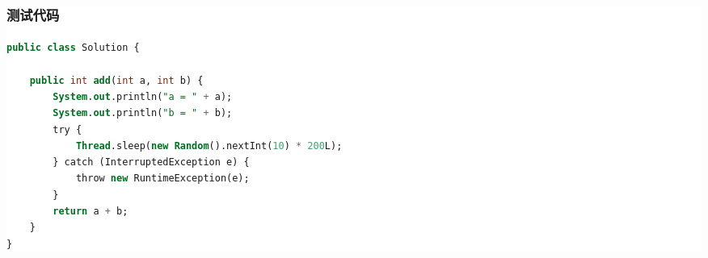 ### 测试代码

```SQL
public class Solution {

    public int add(int a, int b) {
        System.out.println("a = " + a);
        System.out.println("b = " + b);
        try {
            Thread.sleep(new Random().nextInt(10) * 200L);
        } catch (InterruptedException e) {
            throw new RuntimeException(e);
        }
        return a + b;
    }
}
```